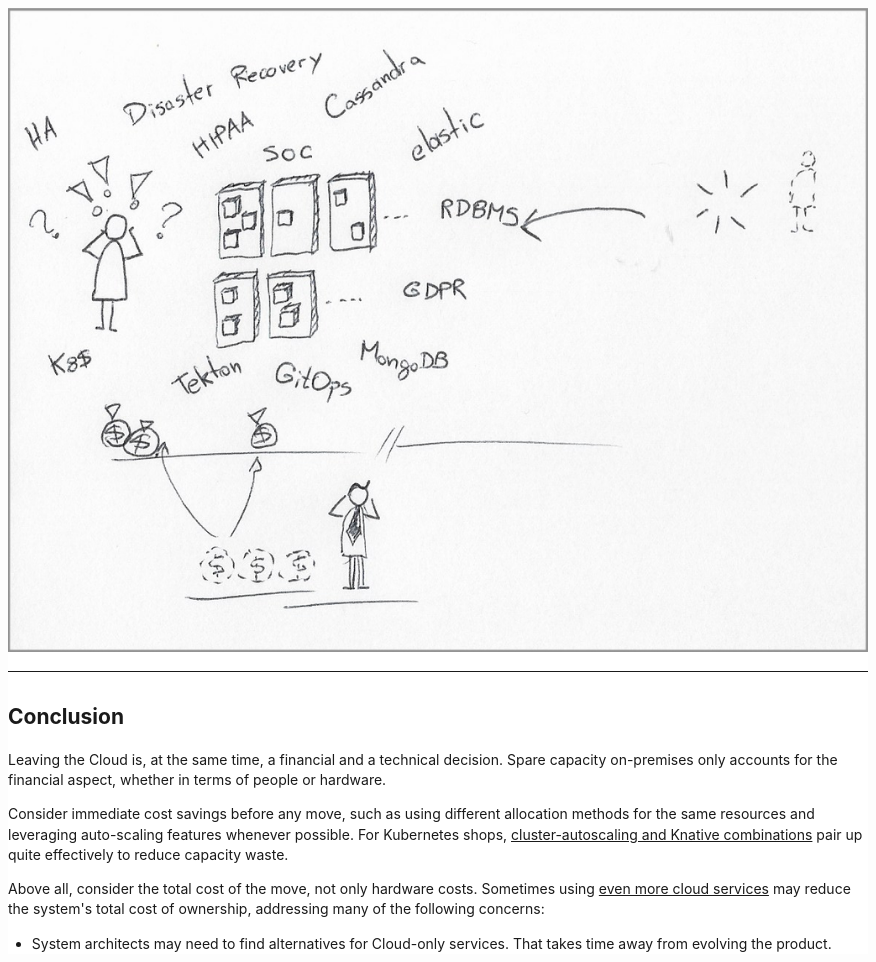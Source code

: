 ![There is a void on the right, where the Cloud box used to show up in all previous pictures. On the left, a startled system administrator looks at several hardware boxes full of (logical) container boxes. The entire picture is surrounded by labels of popular middleware, such as MongoDB, Cassandra, Kubernetes, as well as demanding compliance standards, such as HIPAA, GDPR, and SOCs. The product manager shows next to still dashed silhouettes of money bags.](images/leaving-the-cloud-strikes-back.png "System administrators may be hard-pressed to rebuild their IaaS and PaaS practices to host the same level and diversity of services found in a typical Cloud provider. And it may not necessarily cost less.")

---

## Conclusion

Leaving the Cloud is, at the same time, a financial and a technical decision. Spare capacity on-premises only accounts for the financial aspect, whether in terms of people or hardware.

Consider immediate cost savings before any move, such as using different allocation methods for the same resources and leveraging auto-scaling features whenever possible. For Kubernetes shops, [cluster-autoscaling and Knative combinations](https://dnastacio.medium.com/running-knative-services-on-aws-spot-instances-5b73202e89dc) pair up quite effectively to reduce capacity waste.

Above all, consider the total cost of the move, not only hardware costs. Sometimes using [even more cloud services](https://dnastacio.medium.com/are-you-spending-too-much-on-kubernetes-179d703ec5c5) may reduce the system's total cost of ownership, addressing many of the following concerns:

- System architects may need to find alternatives for Cloud-only services. That takes time away from evolving the product.
